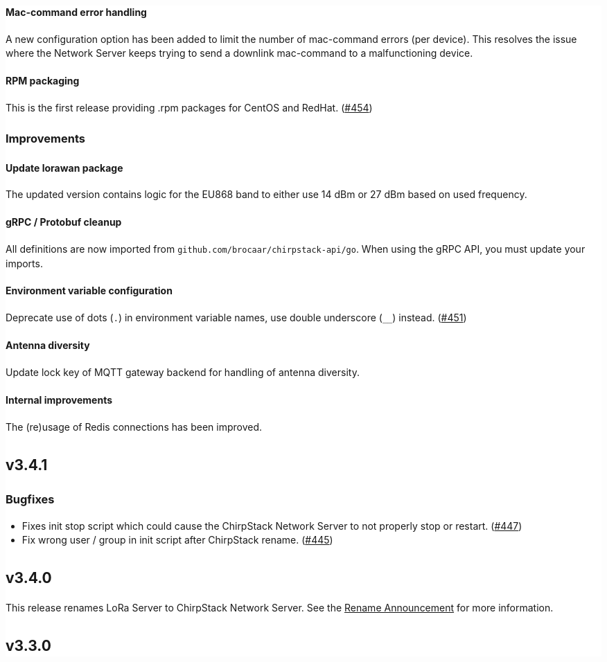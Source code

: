 #### Mac-command error handling

A new configuration option has been added to limit the number of mac-command
errors (per device). This resolves the issue where the Network Server keeps
trying to send a downlink mac-command to a malfunctioning device.

#### RPM packaging

This is the first release providing .rpm packages for CentOS and RedHat. ([#454](https://github.com/brocaar/chirpstack-network-server/pull/454))

### Improvements

#### Update lorawan package

The updated version contains logic for the EU868 band to either use 14 dBm or
27 dBm based on used frequency.

#### gRPC / Protobuf cleanup

All definitions are now imported from `github.com/brocaar/chirpstack-api/go`.
When using the gRPC API, you must update your imports.

#### Environment variable configuration

Deprecate use of dots (`.`) in environment variable names, use double underscore (`__`) instead. ([#451](https://github.com/brocaar/chirpstack-network-server/pull/451))

#### Antenna diversity

Update lock key of MQTT gateway backend for handling of antenna diversity.

#### Internal improvements

The (re)usage of Redis connections has been improved.

## v3.4.1

### Bugfixes

* Fixes init stop script which could cause the ChirpStack Network Server to not properly stop or restart. ([#447](https://github.com/brocaar/chirpstack-network-server/issues/447))
* Fix wrong user / group in init script after ChirpStack rename. ([#445](https://github.com/brocaar/chirpstack-network-server/issues/445))

## v3.4.0

This release renames LoRa Server to ChirpStack Network Server.
See the [Rename Announcement](https://www.chirpstack.io/r/rename-announcement) for more information.

## v3.3.0
